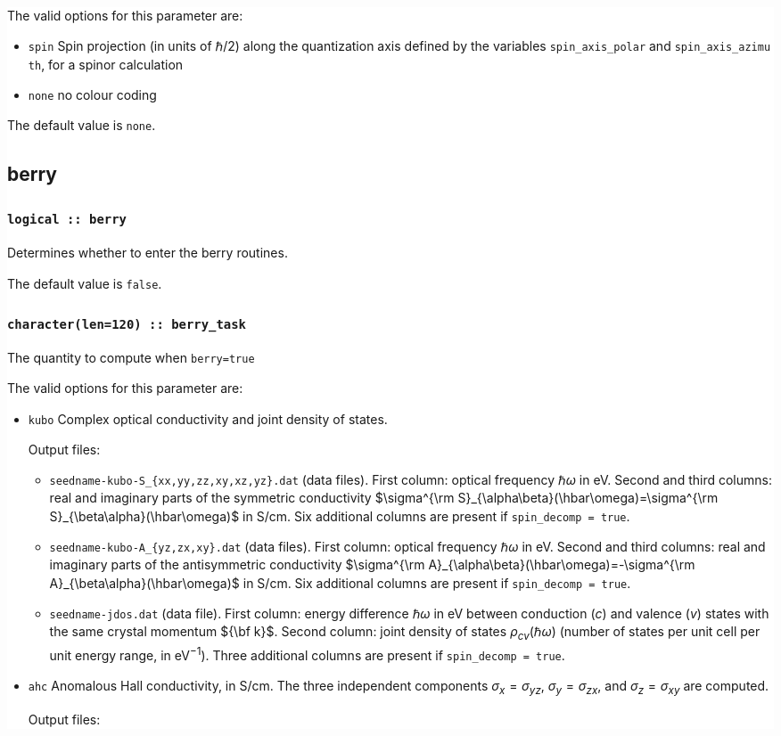 The valid options for this parameter are:

- `spin` Spin projection (in units of $\hbar/2$) along the
    quantization axis defined by the variables `spin_axis_polar` and
    `spin_axis_azimuth`, for a spinor calculation

- `none` no colour coding

The default value is `none`.

## berry

### `logical :: berry`

Determines whether to enter the berry routines.

The default value is `false`.

### `character(len=120) :: berry_task`

The quantity to compute when `berry=true`

The valid options for this parameter are:

- `kubo` Complex optical conductivity and joint density of states.

    Output files:

    - `seedname-kubo-S_{xx,yy,zz,xy,xz,yz}.dat` (data files). First
        column: optical frequency $\hbar\omega$ in eV. Second and third
        columns: real and imaginary parts of the symmetric conductivity
        $\sigma^{\rm
            S}_{\alpha\beta}(\hbar\omega)=\sigma^{\rm
            S}_{\beta\alpha}(\hbar\omega)$ in S/cm. Six additional
        columns are present if `spin_decomp = true`.

    - `seedname-kubo-A_{yz,zx,xy}.dat` (data files). First column:
        optical frequency $\hbar\omega$ in eV. Second and third columns:
        real and imaginary parts of the antisymmetric conductivity
        $\sigma^{\rm A}_{\alpha\beta}(\hbar\omega)=-\sigma^{\rm
            A}_{\beta\alpha}(\hbar\omega)$ in S/cm. Six additional
        columns are present if `spin_decomp = true`.

    - `seedname-jdos.dat` (data file). First column: energy difference
        $\hbar\omega$ in eV between conduction ($c$) and valence ($v$)
        states with the same crystal momentum ${\bf
            k}$. Second column: joint density of states
        $\rho_{cv}(\hbar\omega)$ (number of states per unit cell per
        unit energy range, in eV$^{-1}$). Three additional columns are
        present if `spin_decomp = true`.

- `ahc` Anomalous Hall conductivity, in S/cm. The three independent
    components $\sigma_x=\sigma_{yz}$, $\sigma_y=\sigma_{zx}$, and
    $\sigma_z=\sigma_{xy}$ are computed.

    Output files:
